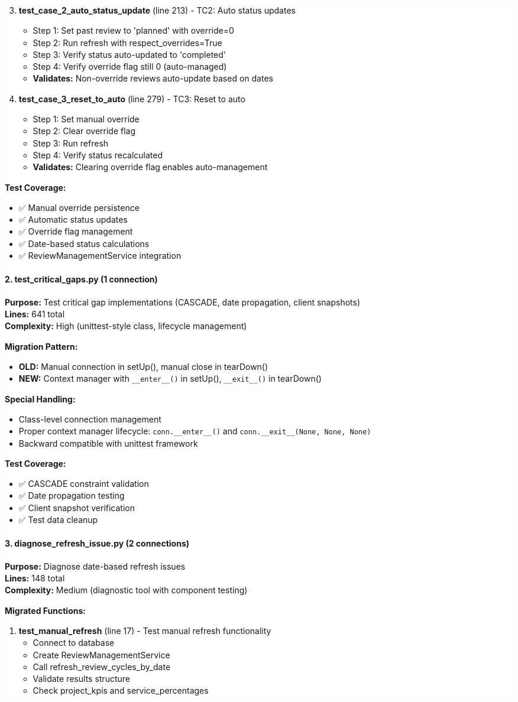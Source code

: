 3. **test_case_2_auto_status_update** (line 213) - TC2: Auto status updates
   - Step 1: Set past review to 'planned' with override=0
   - Step 2: Run refresh with respect_overrides=True
   - Step 3: Verify status auto-updated to 'completed'
   - Step 4: Verify override flag still 0 (auto-managed)
   - **Validates:** Non-override reviews auto-update based on dates

4. **test_case_3_reset_to_auto** (line 279) - TC3: Reset to auto
   - Step 1: Set manual override
   - Step 2: Clear override flag
   - Step 3: Run refresh
   - Step 4: Verify status recalculated
   - **Validates:** Clearing override flag enables auto-management

**Test Coverage:**
- ✅ Manual override persistence
- ✅ Automatic status updates
- ✅ Override flag management
- ✅ Date-based status calculations
- ✅ ReviewManagementService integration

#### 2. test_critical_gaps.py (1 connection)
**Purpose:** Test critical gap implementations (CASCADE, date propagation, client snapshots)  
**Lines:** 641 total  
**Complexity:** High (unittest-style class, lifecycle management)

**Migration Pattern:**
- **OLD:** Manual connection in setUp(), manual close in tearDown()
- **NEW:** Context manager with `__enter__()` in setUp(), `__exit__()` in tearDown()

**Special Handling:**
- Class-level connection management
- Proper context manager lifecycle: `conn.__enter__()` and `conn.__exit__(None, None, None)`
- Backward compatible with unittest framework

**Test Coverage:**
- ✅ CASCADE constraint validation
- ✅ Date propagation testing
- ✅ Client snapshot verification
- ✅ Test data cleanup

#### 3. diagnose_refresh_issue.py (2 connections)
**Purpose:** Diagnose date-based refresh issues  
**Lines:** 148 total  
**Complexity:** Medium (diagnostic tool with component testing)

**Migrated Functions:**
1. **test_manual_refresh** (line 17) - Test manual refresh functionality
   - Connect to database
   - Create ReviewManagementService
   - Call refresh_review_cycles_by_date
   - Validate results structure
   - Check project_kpis and service_percentages
